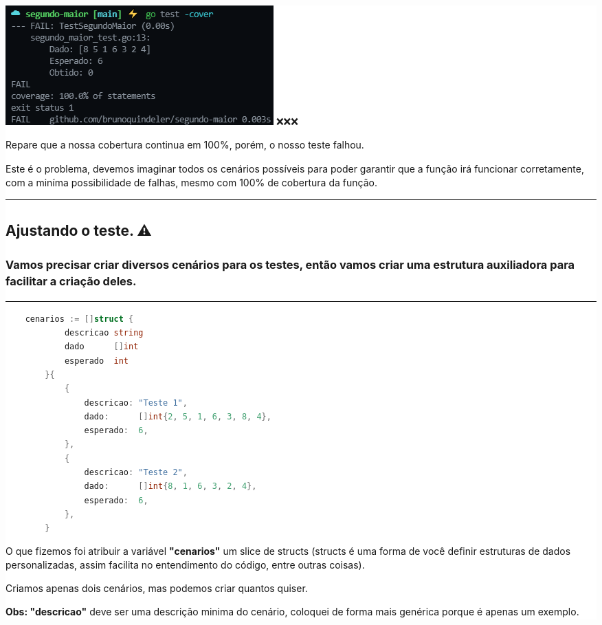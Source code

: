 ![Go Test Fail](imgs/gotestcoverfail.png) ❌❌❌

Repare que a nossa cobertura continua em 100%, porém, o nosso teste falhou.

Este é o problema, devemos imaginar todos os cenários possíveis para poder garantir que a função irá funcionar corretamente, com a miníma possibilidade de falhas, mesmo com 100% de cobertura da função.

___

## Ajustando o teste. ⚠️ <a name="ajusteteste"></a>
### Vamos precisar criar diversos cenários para os testes, então vamos criar uma estrutura auxiliadora para facilitar a criação deles.

___

~~~go
    cenarios := []struct {
            descricao string
            dado      []int
            esperado  int
        }{
            {
                descricao: "Teste 1",
                dado:      []int{2, 5, 1, 6, 3, 8, 4},
                esperado:  6,
            },
            {
                descricao: "Teste 2",
                dado:      []int{8, 1, 6, 3, 2, 4},
                esperado:  6,
            },
        }
~~~
O que fizemos foi atribuir a variável **"cenarios"** um slice de structs (structs é uma forma de você definir estruturas de dados personalizadas, assim facilita no entendimento do código, entre outras coisas).

Criamos apenas dois cenários, mas podemos criar quantos quiser.

**Obs: "descricao"** deve ser uma descrição minima do cenário, coloquei de forma mais genérica porque é apenas um exemplo.
